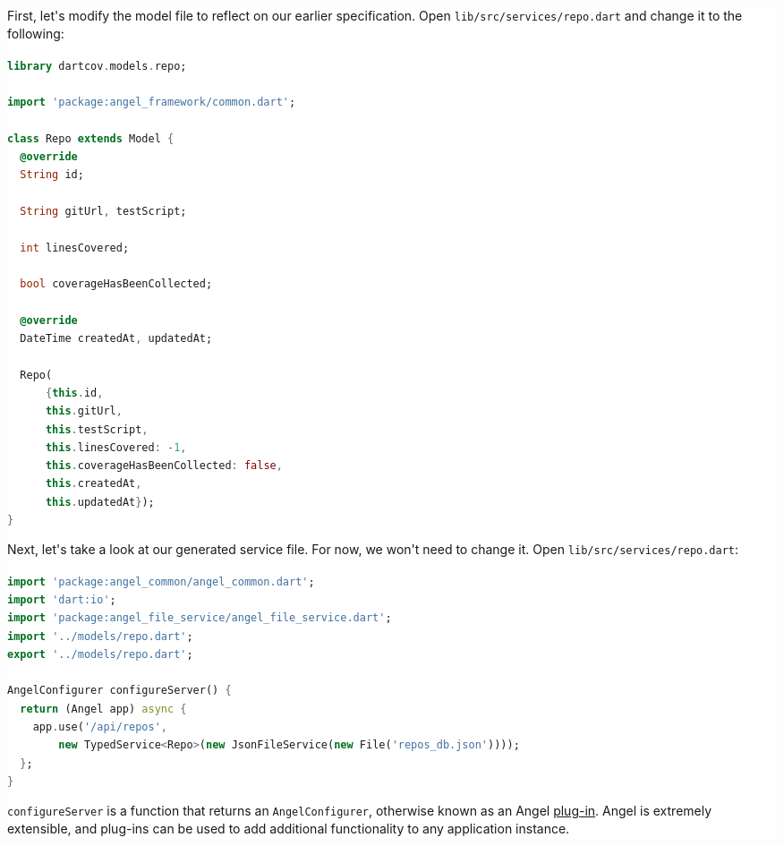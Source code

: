 First, let's modify the model file to reflect on our earlier specification. Open
`lib/src/services/repo.dart` and change it to the following:

```dart
library dartcov.models.repo;

import 'package:angel_framework/common.dart';

class Repo extends Model {
  @override
  String id;

  String gitUrl, testScript;

  int linesCovered;

  bool coverageHasBeenCollected;

  @override
  DateTime createdAt, updatedAt;

  Repo(
      {this.id,
      this.gitUrl,
      this.testScript,
      this.linesCovered: -1,
      this.coverageHasBeenCollected: false,
      this.createdAt,
      this.updatedAt});
}
```

Next, let's take a look at our generated service file. For now, we won't need to change it.
Open `lib/src/services/repo.dart`:

```dart
import 'package:angel_common/angel_common.dart';
import 'dart:io';
import 'package:angel_file_service/angel_file_service.dart';
import '../models/repo.dart';
export '../models/repo.dart';

AngelConfigurer configureServer() {
  return (Angel app) async {
    app.use('/api/repos',
        new TypedService<Repo>(new JsonFileService(new File('repos_db.json'))));
  };
}
```

`configureServer` is a function that returns an `AngelConfigurer`, otherwise known as
an Angel [plug-in](https://github.com/angel-dart/angel/wiki/Using-Plug-ins). Angel is
extremely extensible, and plug-ins can be used to add additional functionality to any
application instance.
